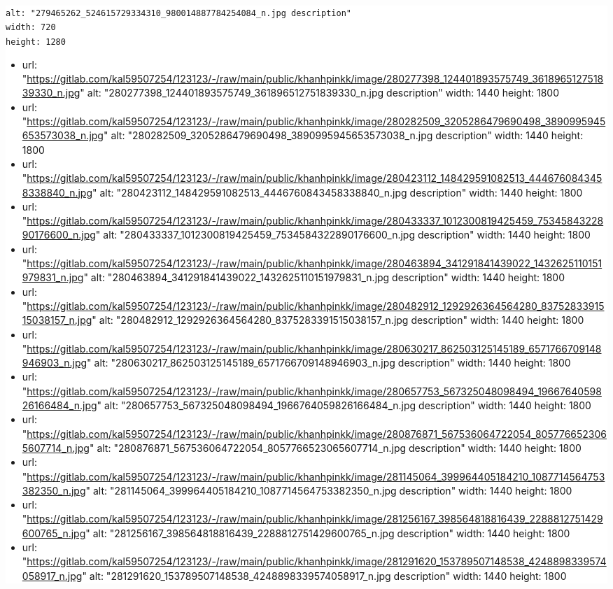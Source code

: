     alt: "279465262_524615729334310_980014887784254084_n.jpg description"
    width: 720
    height: 1280
  - url: "https://gitlab.com/kal59507254/123123/-/raw/main/public/khanhpinkk/image/280277398_124401893575749_361896512751839330_n.jpg"
    alt: "280277398_124401893575749_361896512751839330_n.jpg description"
    width: 1440
    height: 1800
  - url: "https://gitlab.com/kal59507254/123123/-/raw/main/public/khanhpinkk/image/280282509_3205286479690498_3890995945653573038_n.jpg"
    alt: "280282509_3205286479690498_3890995945653573038_n.jpg description"
    width: 1440
    height: 1800
  - url: "https://gitlab.com/kal59507254/123123/-/raw/main/public/khanhpinkk/image/280423112_148429591082513_4446760843458338840_n.jpg"
    alt: "280423112_148429591082513_4446760843458338840_n.jpg description"
    width: 1440
    height: 1800
  - url: "https://gitlab.com/kal59507254/123123/-/raw/main/public/khanhpinkk/image/280433337_1012300819425459_7534584322890176600_n.jpg"
    alt: "280433337_1012300819425459_7534584322890176600_n.jpg description"
    width: 1440
    height: 1800
  - url: "https://gitlab.com/kal59507254/123123/-/raw/main/public/khanhpinkk/image/280463894_341291841439022_1432625110151979831_n.jpg"
    alt: "280463894_341291841439022_1432625110151979831_n.jpg description"
    width: 1440
    height: 1800
  - url: "https://gitlab.com/kal59507254/123123/-/raw/main/public/khanhpinkk/image/280482912_1292926364564280_8375283391515038157_n.jpg"
    alt: "280482912_1292926364564280_8375283391515038157_n.jpg description"
    width: 1440
    height: 1800
  - url: "https://gitlab.com/kal59507254/123123/-/raw/main/public/khanhpinkk/image/280630217_862503125145189_6571766709148946903_n.jpg"
    alt: "280630217_862503125145189_6571766709148946903_n.jpg description"
    width: 1440
    height: 1800
  - url: "https://gitlab.com/kal59507254/123123/-/raw/main/public/khanhpinkk/image/280657753_567325048098494_1966764059826166484_n.jpg"
    alt: "280657753_567325048098494_1966764059826166484_n.jpg description"
    width: 1440
    height: 1800
  - url: "https://gitlab.com/kal59507254/123123/-/raw/main/public/khanhpinkk/image/280876871_567536064722054_8057766523065607714_n.jpg"
    alt: "280876871_567536064722054_8057766523065607714_n.jpg description"
    width: 1440
    height: 1800
  - url: "https://gitlab.com/kal59507254/123123/-/raw/main/public/khanhpinkk/image/281145064_399964405184210_1087714564753382350_n.jpg"
    alt: "281145064_399964405184210_1087714564753382350_n.jpg description"
    width: 1440
    height: 1800
  - url: "https://gitlab.com/kal59507254/123123/-/raw/main/public/khanhpinkk/image/281256167_398564818816439_2288812751429600765_n.jpg"
    alt: "281256167_398564818816439_2288812751429600765_n.jpg description"
    width: 1440
    height: 1800
  - url: "https://gitlab.com/kal59507254/123123/-/raw/main/public/khanhpinkk/image/281291620_153789507148538_4248898339574058917_n.jpg"
    alt: "281291620_153789507148538_4248898339574058917_n.jpg description"
    width: 1440
    height: 1800